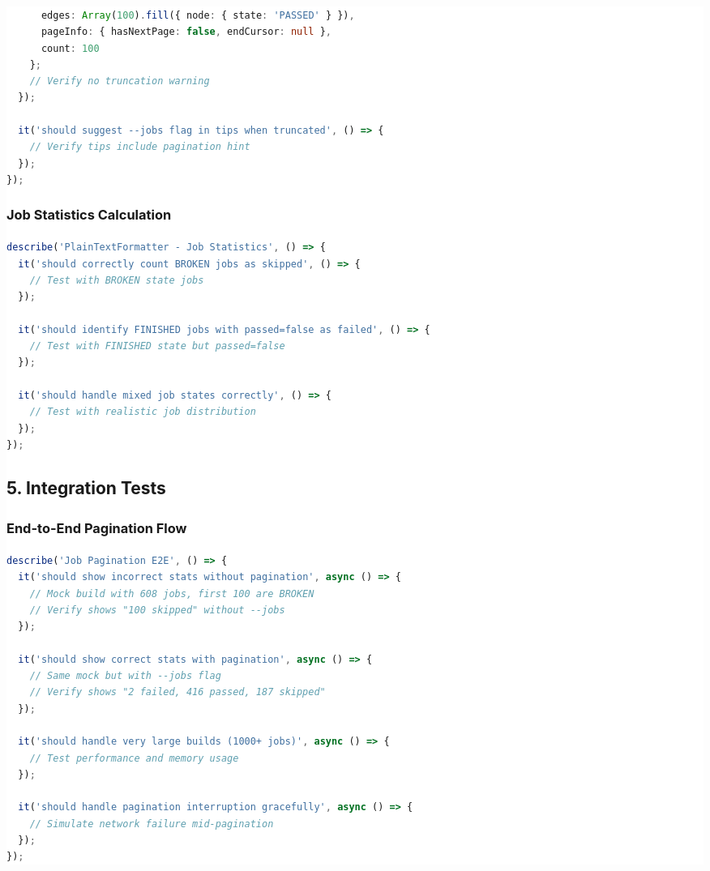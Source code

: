 ```typescript
      edges: Array(100).fill({ node: { state: 'PASSED' } }),
      pageInfo: { hasNextPage: false, endCursor: null },
      count: 100
    };
    // Verify no truncation warning
  });

  it('should suggest --jobs flag in tips when truncated', () => {
    // Verify tips include pagination hint
  });
});
```

### Job Statistics Calculation
```typescript
describe('PlainTextFormatter - Job Statistics', () => {
  it('should correctly count BROKEN jobs as skipped', () => {
    // Test with BROKEN state jobs
  });

  it('should identify FINISHED jobs with passed=false as failed', () => {
    // Test with FINISHED state but passed=false
  });

  it('should handle mixed job states correctly', () => {
    // Test with realistic job distribution
  });
});
```

## 5. Integration Tests

### End-to-End Pagination Flow
```typescript
describe('Job Pagination E2E', () => {
  it('should show incorrect stats without pagination', async () => {
    // Mock build with 608 jobs, first 100 are BROKEN
    // Verify shows "100 skipped" without --jobs
  });

  it('should show correct stats with pagination', async () => {
    // Same mock but with --jobs flag
    // Verify shows "2 failed, 416 passed, 187 skipped"
  });

  it('should handle very large builds (1000+ jobs)', async () => {
    // Test performance and memory usage
  });

  it('should handle pagination interruption gracefully', async () => {
    // Simulate network failure mid-pagination
  });
});
```
